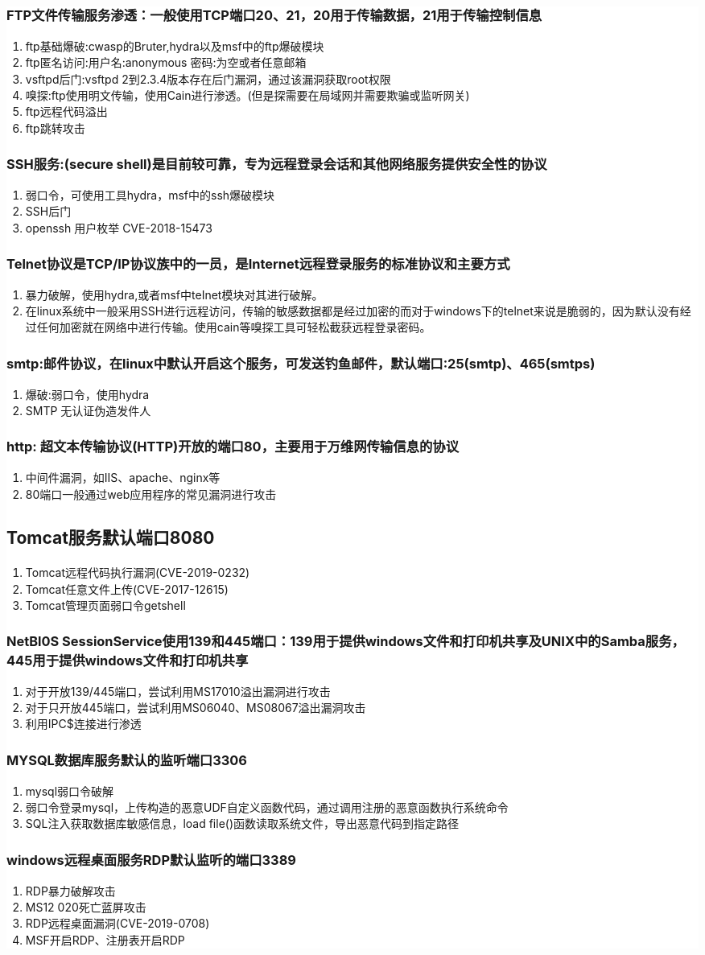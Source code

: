### FTP文件传输服务渗透：一般使用TCP端口20、21，20用于传输数据，21用于传输控制信息
1. ftp基础爆破:cwasp的Bruter,hydra以及msf中的ftp爆破模块
2. ftp匿名访问:用户名:anonymous 密码:为空或者任意邮箱
3. vsftpd后门:vsftpd 2到2.3.4版本存在后门漏洞，通过该漏洞获取root权限
4. 嗅探:ftp使用明文传输，使用Cain进行渗透。(但是探需要在局域网并需要欺骗或监听网关)
5. ftp远程代码溢出
6. ftp跳转攻击

### SSH服务:(secure shell)是目前较可靠，专为远程登录会话和其他网络服务提供安全性的协议
1. 弱口令，可使用工具hydra，msf中的ssh爆破模块
2. SSH后门
3. openssh 用户枚举 CVE-2018-15473

### Telnet协议是TCP/IP协议族中的一员，是Internet远程登录服务的标准协议和主要方式
1. 暴力破解，使用hydra,或者msf中teInet模块对其进行破解。
2. 在linux系统中一般采用SSH进行远程访问，传输的敏感数据都是经过加密的而对于windows下的telnet来说是脆弱的，因为默认没有经过任何加密就在网络中进行传输。使用cain等嗅探工具可轻松截获远程登录密码。

### smtp:邮件协议，在linux中默认开启这个服务，可发送钓鱼邮件，默认端口:25(smtp)、465(smtps)
1. 爆破:弱口令，使用hydra
2. SMTP 无认证伪造发件人

### http: 超文本传输协议(HTTP)开放的端口80，主要用于万维网传输信息的协议
1. 中间件漏洞，如IIS、apache、nginx等
2. 80端口一般通过web应用程序的常见漏洞进行攻击

## Tomcat服务默认端口8080
1. Tomcat远程代码执行漏洞(CVE-2019-0232)
2. Tomcat任意文件上传(CVE-2017-12615)
3. Tomcat管理页面弱口令getshell

### NetBl0S SessionService使用139和445端口：139用于提供windows文件和打印机共享及UNIX中的Samba服务，445用于提供windows文件和打印机共享
1. 对于开放139/445端口，尝试利用MS17010溢出漏洞进行攻击
2. 对于只开放445端口，尝试利用MS06040、MS08067溢出漏洞攻击
3. 利用IPC$连接进行渗透

### MYSQL数据库服务默认的监听端口3306
1. mysql弱口令破解
2. 弱口令登录mysql，上传构造的恶意UDF自定义函数代码，通过调用注册的恶意函数执行系统命令
3. SQL注入获取数据库敏感信息，load file()函数读取系统文件，导出恶意代码到指定路径

### windows远程桌面服务RDP默认监听的端口3389
1. RDP暴力破解攻击
2. MS12 020死亡蓝屏攻击
3. RDP远程桌面漏洞(CVE-2019-0708)
4. MSF开启RDP、注册表开启RDP
